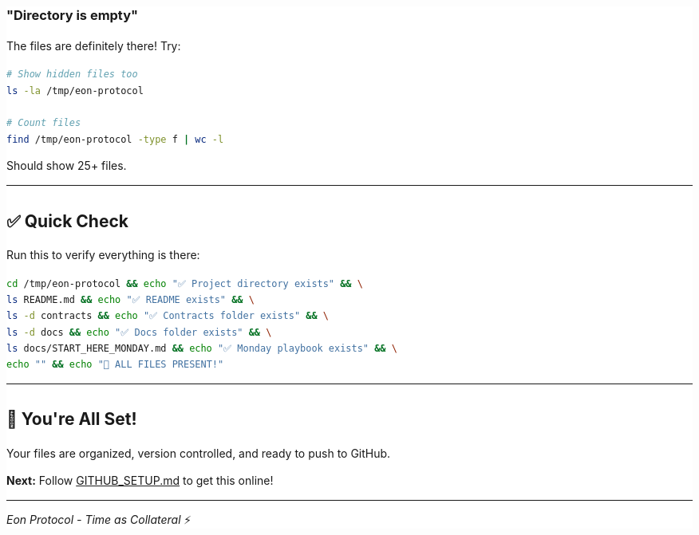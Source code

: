 ### "Directory is empty"

The files are definitely there! Try:
```bash
# Show hidden files too
ls -la /tmp/eon-protocol

# Count files
find /tmp/eon-protocol -type f | wc -l
```

Should show 25+ files.

---

## ✅ Quick Check

Run this to verify everything is there:

```bash
cd /tmp/eon-protocol && echo "✅ Project directory exists" && \
ls README.md && echo "✅ README exists" && \
ls -d contracts && echo "✅ Contracts folder exists" && \
ls -d docs && echo "✅ Docs folder exists" && \
ls docs/START_HERE_MONDAY.md && echo "✅ Monday playbook exists" && \
echo "" && echo "🎉 ALL FILES PRESENT!"
```

---

## 🚀 You're All Set!

Your files are organized, version controlled, and ready to push to GitHub.

**Next:** Follow [GITHUB_SETUP.md](GITHUB_SETUP.md) to get this online!

---

*Eon Protocol - Time as Collateral* ⚡
